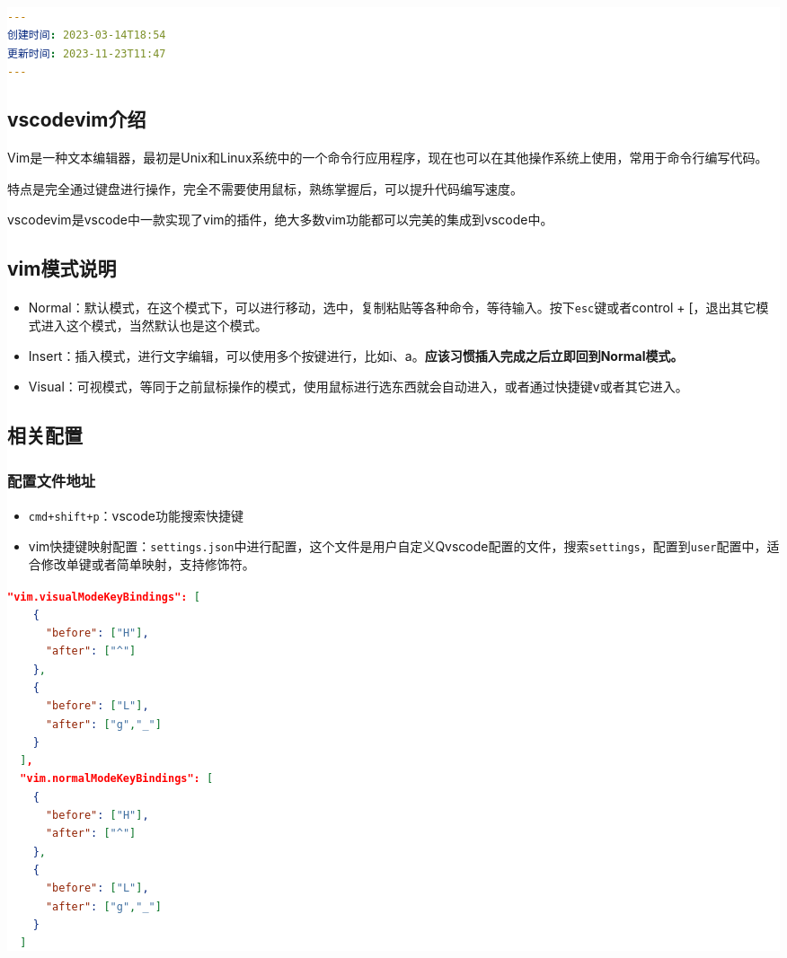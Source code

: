 ```yaml
---
创建时间: 2023-03-14T18:54
更新时间: 2023-11-23T11:47
---
```

## vscodevim介绍

Vim是一种文本编辑器，最初是Unix和Linux系统中的一个命令行应用程序，现在也可以在其他操作系统上使用，常用于命令行编写代码。

特点是完全通过键盘进行操作，完全不需要使用鼠标，熟练掌握后，可以提升代码编写速度。

vscodevim是vscode中一款实现了vim的插件，绝大多数vim功能都可以完美的集成到vscode中。

## vim模式说明

- Normal：默认模式，在这个模式下，可以进行移动，选中，复制粘贴等各种命令，等待输入。按下`esc`键或者control + [，退出其它模式进入这个模式，当然默认也是这个模式。

- Insert：插入模式，进行文字编辑，可以使用多个按键进行，比如i、a。**应该习惯插入完成之后立即回到Normal模式。**

- Visual：可视模式，等同于之前鼠标操作的模式，使用鼠标进行选东西就会自动进入，或者通过快捷键v或者其它进入。

## 相关配置

### 配置文件地址

- `cmd+shift+p`：vscode功能搜索快捷键

- vim快捷键映射配置：`settings.json`中进行配置，这个文件是用户自定义Qvscode配置的文件，搜索`settings`，配置到`user`配置中，适合修改单键或者简单映射，支持修饰符。

```json
"vim.visualModeKeyBindings": [
    {
      "before": ["H"],
      "after": ["^"]
    },
    {
      "before": ["L"],
      "after": ["g","_"]
    }
  ],
  "vim.normalModeKeyBindings": [
    {
      "before": ["H"],
      "after": ["^"]
    },
    {
      "before": ["L"],
      "after": ["g","_"]
    }
  ]
```
